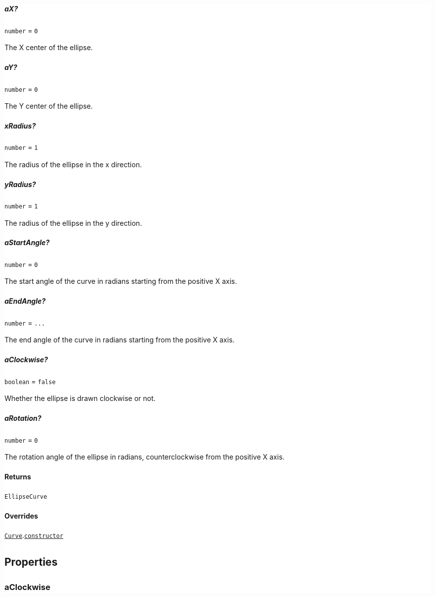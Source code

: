 ##### aX?

`number` = `0`

The X center of the ellipse.

##### aY?

`number` = `0`

The Y center of the ellipse.

##### xRadius?

`number` = `1`

The radius of the ellipse in the x direction.

##### yRadius?

`number` = `1`

The radius of the ellipse in the y direction.

##### aStartAngle?

`number` = `0`

The start angle of the curve in radians starting from the positive X axis.

##### aEndAngle?

`number` = `...`

The end angle of the curve in radians starting from the positive X axis.

##### aClockwise?

`boolean` = `false`

Whether the ellipse is drawn clockwise or not.

##### aRotation?

`number` = `0`

The rotation angle of the ellipse in radians, counterclockwise from the positive X axis.

#### Returns

`EllipseCurve`

#### Overrides

[`Curve`](/reference/three/classes/curve/).[`constructor`](/reference/three/classes/curve/#constructor)

## Properties

### aClockwise
